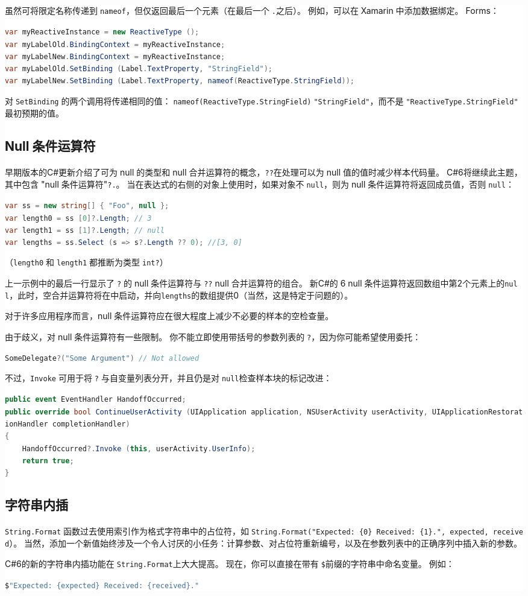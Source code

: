 虽然可将限定名称传递到 `nameof`，但仅返回最后一个元素（在最后一个 `.`之后）。 例如，可以在 Xamarin 中添加数据绑定。 Forms：

```csharp
var myReactiveInstance = new ReactiveType ();
var myLabelOld.BindingContext = myReactiveInstance;
var myLabelNew.BindingContext = myReactiveInstance;
var myLabelOld.SetBinding (Label.TextProperty, "StringField");
var myLabelNew.SetBinding (Label.TextProperty, nameof(ReactiveType.StringField));
```

对 `SetBinding` 的两个调用将传递相同的值： `nameof(ReactiveType.StringField)` `"StringField"`，而不是 `"ReactiveType.StringField"` 最初预期的值。

## <a name="null-conditional-operator"></a>Null 条件运算符
早期版本的C#更新介绍了可为 null 的类型和 null 合并运算符的概念，`??`在处理可以为 null 值的值时减少样本代码量。 C#6将继续此主题，其中包含 "null 条件运算符"`?.`。 当在表达式的右侧的对象上使用时，如果对象不 `null`，则为 null 条件运算符将返回成员值，否则 `null`：

```csharp
var ss = new string[] { "Foo", null };
var length0 = ss [0]?.Length; // 3
var length1 = ss [1]?.Length; // null
var lengths = ss.Select (s => s?.Length ?? 0); //[3, 0]
```

（`length0` 和 `length1` 都推断为类型 `int?`）

上一示例中的最后一行显示了 `?` 的 null 条件运算符与 `??` null 合并运算符的组合。 新C#的 6 null 条件运算符返回数组中第2个元素上的`null`，此时，空合并运算符将在中启动，并向`lengths`的数组提供0（当然，这是特定于问题的）。

对于许多应用程序而言，null 条件运算符应在很大程度上减少不必要的样本的空检查量。

由于歧义，对 null 条件运算符有一些限制。 你不能立即使用带括号的参数列表的 `?`，因为你可能希望使用委托：

```csharp
SomeDelegate?("Some Argument") // Not allowed
```

不过，`Invoke` 可用于将 `?` 与自变量列表分开，并且仍是对 `null`检查样本块的标记改进：

```csharp
public event EventHandler HandoffOccurred;
public override bool ContinueUserActivity (UIApplication application, NSUserActivity userActivity, UIApplicationRestorationHandler completionHandler)
{
    HandoffOccurred?.Invoke (this, userActivity.UserInfo);
    return true;
}
```

## <a name="string-interpolation"></a>字符串内插
`String.Format` 函数过去使用索引作为格式字符串中的占位符，如 `String.Format("Expected: {0} Received: {1}.", expected, received`）。 当然，添加一个新值始终涉及一个令人讨厌的小任务：计算参数、对占位符重新编号，以及在参数列表中的正确序列中插入新的参数。

C#6的新的字符串内插功能在 `String.Format`上大大提高。 现在，你可以直接在带有 `$`前缀的字符串中命名变量。 例如：

```csharp
$"Expected: {expected} Received: {received}."
```
